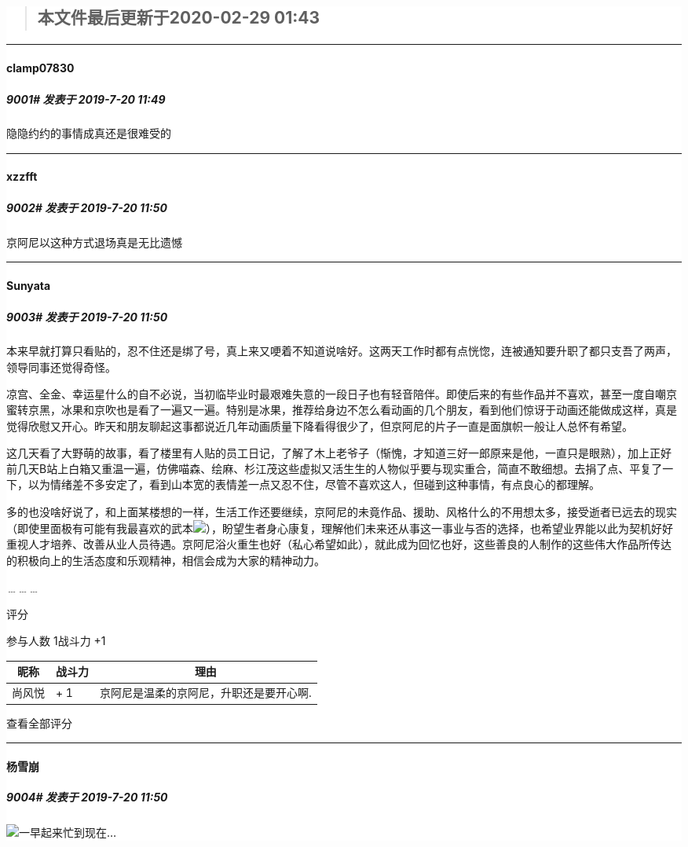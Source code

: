 > ## **本文件最后更新于2020-02-29 01:43** 


-----

####  clamp07830  
##### 9001#       发表于 2019-7-20 11:49


隐隐约约的事情成真还是很难受的


-----

####  xzzfft  
##### 9002#       发表于 2019-7-20 11:50


京阿尼以这种方式退场真是无比遗憾


-----

####  Sunyata  
##### 9003#       发表于 2019-7-20 11:50


本来早就打算只看贴的，忍不住还是绑了号，真上来又哽着不知道说啥好。这两天工作时都有点恍惚，连被通知要升职了都只支吾了两声，领导同事还觉得奇怪。

凉宫、全金、幸运星什么的自不必说，当初临毕业时最艰难失意的一段日子也有轻音陪伴。即使后来的有些作品并不喜欢，甚至一度自嘲京蜜转京黑，冰果和京吹也是看了一遍又一遍。特别是冰果，推荐给身边不怎么看动画的几个朋友，看到他们惊讶于动画还能做成这样，真是觉得欣慰又开心。昨天和朋友聊起这事都说近几年动画质量下降看得很少了，但京阿尼的片子一直是面旗帜一般让人总怀有希望。

这几天看了大野萌的故事，看了楼里有人贴的员工日记，了解了木上老爷子（惭愧，才知道三好一郎原来是他，一直只是眼熟），加上正好前几天B站上白箱又重温一遍，仿佛喵森、绘麻、杉江茂这些虚拟又活生生的人物似乎要与现实重合，简直不敢细想。去捐了点、平复了一下，以为情绪差不多安定了，看到山本宽的表情差一点又忍不住，尽管不喜欢这人，但碰到这种事情，有点良心的都理解。

多的也没啥好说了，和上面某楼想的一样，生活工作还要继续，京阿尼的未竟作品、援助、风格什么的不用想太多，接受逝者已远去的现实（即使里面极有可能有我最喜欢的武本<img src="https://static.saraba1st.com/image/smiley/face2017/139.png" referrerpolicy="no-referrer">），盼望生者身心康复，理解他们未来还从事这一事业与否的选择，也希望业界能以此为契机好好重视人才培养、改善从业人员待遇。京阿尼浴火重生也好（私心希望如此），就此成为回忆也好，这些善良的人制作的这些伟大作品所传达的积极向上的生活态度和乐观精神，相信会成为大家的精神动力。


﹍﹍﹍

评分


 参与人数 1战斗力 +1

|昵称|战斗力|理由|
|----|---|---|
| 尚风悦| + 1|京阿尼是温柔的京阿尼，升职还是要开心啊.|


查看全部评分


-----

####  杨雪崩  
##### 9004#       发表于 2019-7-20 11:50


<img src="https://static.saraba1st.com/image/smiley/face2017/097.png" referrerpolicy="no-referrer">一早起来忙到现在…
